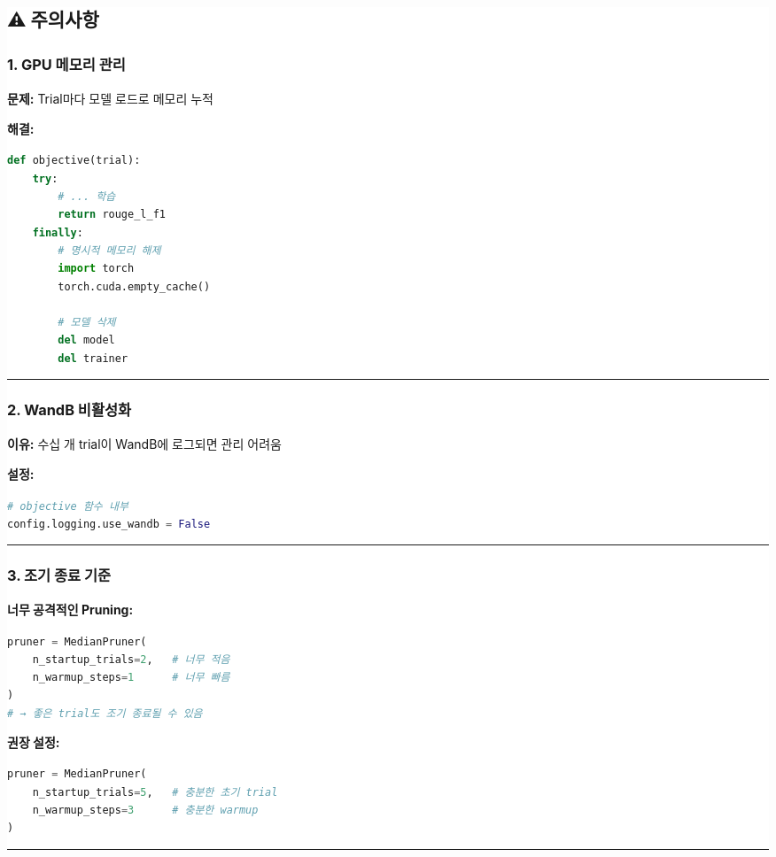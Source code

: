 
## ⚠️ 주의사항

### 1. GPU 메모리 관리

**문제:** Trial마다 모델 로드로 메모리 누적

**해결:**
```python
def objective(trial):
    try:
        # ... 학습
        return rouge_l_f1
    finally:
        # 명시적 메모리 해제
        import torch
        torch.cuda.empty_cache()

        # 모델 삭제
        del model
        del trainer
```

---

### 2. WandB 비활성화

**이유:** 수십 개 trial이 WandB에 로그되면 관리 어려움

**설정:**
```python
# objective 함수 내부
config.logging.use_wandb = False
```

---

### 3. 조기 종료 기준

**너무 공격적인 Pruning:**
```python
pruner = MedianPruner(
    n_startup_trials=2,   # 너무 적음
    n_warmup_steps=1      # 너무 빠름
)
# → 좋은 trial도 조기 종료될 수 있음
```

**권장 설정:**
```python
pruner = MedianPruner(
    n_startup_trials=5,   # 충분한 초기 trial
    n_warmup_steps=3      # 충분한 warmup
)
```

---